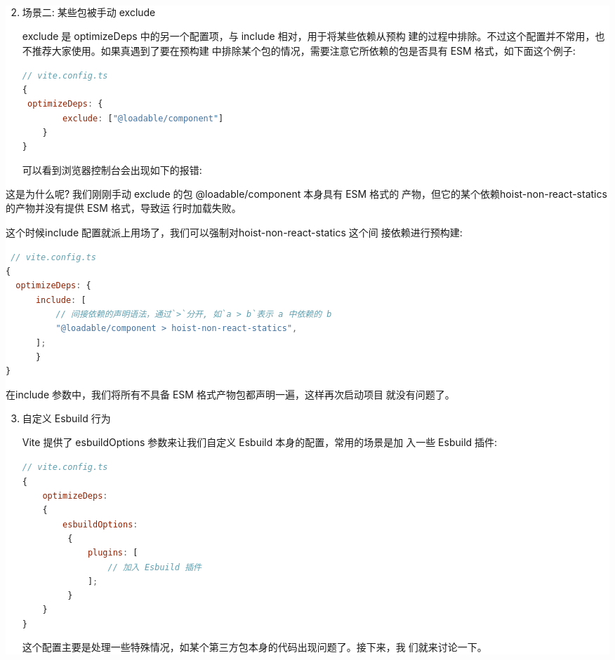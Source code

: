 2. 场景二: 某些包被手动 exclude

    exclude 是 optimizeDeps 中的另一个配置项，与 include 相对，用于将某些依赖从预构 建的过程中排除。不过这个配置并不常用，也不推荐大家使用。如果真遇到了要在预构建 中排除某个包的情况，需要注意它所依赖的包是否具有 ESM 格式，如下面这个例子: 

   ```js
   // vite.config.ts  
   { 
   	optimizeDeps: { 
           exclude: ["@loadable/component"]
       } 
   }  
   ```

    可以看到浏览器控制台会出现如下的报错:
    <img :src="img4" />
  
  这是为什么呢? 我们刚刚手动 exclude 的包 @loadable/component 本身具有 ESM 格式的 产物，但它的某个依赖hoist-non-react-statics 的产物并没有提供 ESM 格式，导致运 行时加载失败。
  
  这个时候include 配置就派上用场了，我们可以强制对hoist-non-react-statics 这个间 接依赖进行预构建:
  
  ```js
   // vite.config.ts 
  { 
  	optimizeDeps: {
   		include: [ 
  			// 间接依赖的声明语法，通过`>`分开, 如`a > b`表示 a 中依赖的 b 
  			"@loadable/component > hoist-non-react-statics", 
      	]; 
    	} 
  } 
  ```
  
  在include 参数中，我们将所有不具备 ESM 格式产物包都声明一遍，这样再次启动项目 就没有问题了。
  
3. 自定义 Esbuild 行为

   Vite 提供了 esbuildOptions 参数来让我们自定义 Esbuild 本身的配置，常用的场景是加 入一些 Esbuild 插件:

   ```js
   // vite.config.ts  
   { 
       optimizeDeps: 
       { 
           esbuildOptions: 
            {  
                plugins: [  
                    // 加入 Esbuild 插件
                ];     
            }   
       }  
   }  
   ```

   这个配置主要是处理一些特殊情况，如某个第三方包本身的代码出现问题了。接下来，我 们就来讨论一下。
